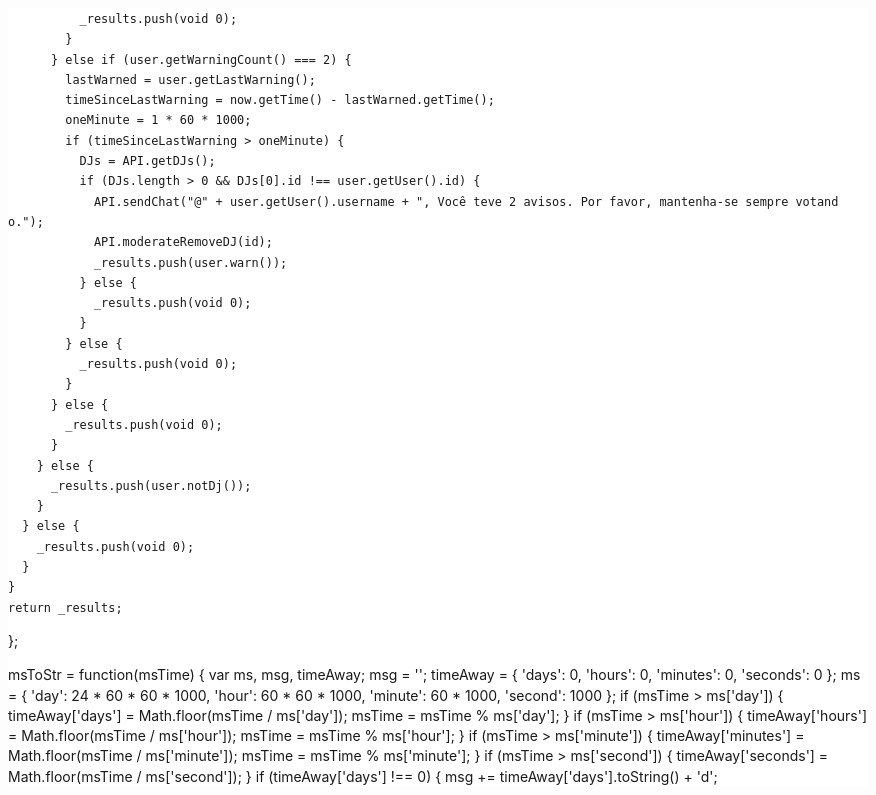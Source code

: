               _results.push(void 0);
            }
          } else if (user.getWarningCount() === 2) {
            lastWarned = user.getLastWarning();
            timeSinceLastWarning = now.getTime() - lastWarned.getTime();
            oneMinute = 1 * 60 * 1000;
            if (timeSinceLastWarning > oneMinute) {
              DJs = API.getDJs();
              if (DJs.length > 0 && DJs[0].id !== user.getUser().id) {
                API.sendChat("@" + user.getUser().username + ", Você teve 2 avisos. Por favor, mantenha-se sempre votando.");
                API.moderateRemoveDJ(id);
                _results.push(user.warn());
              } else {
                _results.push(void 0);
              }
            } else {
              _results.push(void 0);
            }
          } else {
            _results.push(void 0);
          }
        } else {
          _results.push(user.notDj());
        }
      } else {
        _results.push(void 0);
      }
    }
    return _results;
  };

  msToStr = function(msTime) {
    var ms, msg, timeAway;
    msg = '';
    timeAway = {
      'days': 0,
      'hours': 0,
      'minutes': 0,
      'seconds': 0
    };
    ms = {
      'day': 24 * 60 * 60 * 1000,
      'hour': 60 * 60 * 1000,
      'minute': 60 * 1000,
      'second': 1000
    };
    if (msTime > ms['day']) {
      timeAway['days'] = Math.floor(msTime / ms['day']);
      msTime = msTime % ms['day'];
    }
    if (msTime > ms['hour']) {
      timeAway['hours'] = Math.floor(msTime / ms['hour']);
      msTime = msTime % ms['hour'];
    }
    if (msTime > ms['minute']) {
      timeAway['minutes'] = Math.floor(msTime / ms['minute']);
      msTime = msTime % ms['minute'];
    }
    if (msTime > ms['second']) {
      timeAway['seconds'] = Math.floor(msTime / ms['second']);
    }
    if (timeAway['days'] !== 0) {
      msg += timeAway['days'].toString() + 'd';